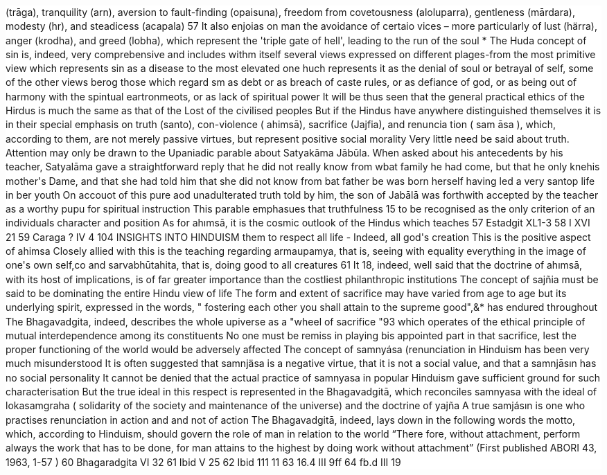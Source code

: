 (trāga), tranquility (arn), aversion to fault-finding (opaisuna), freedom from covetousness (aloluparra), gentleness (mārdara), modesty (hr), and steadicess (acapala) 57 It also enjoias on man the avoidance of certaio vices – more particularly of lust (härra), anger (krodha), and greed (lobha), which represent the 'triple gate of hell', leading to the run of the soul * The Huda concept of sin is, indeed, very comprebensive and includes withm itself several views expressed on different plages-from the most primitive view which represents sin as a disease to the most elevated one huch represents it as the denial of soul or betrayal of self, some of the other views berog those which regard sm as debt or as breach of caste rules, or as defiance of god, or as being out of harmony with the spintual eartronmeots, or as lack of spiritual power It will be thus seen that the general practical ethics of the Hirdus is much the same as that of the Lost of the civilised peoples But if the Hindus have anywhere distinguished themselves it is in their special emphasis on truth (santo), con-violence ( ahimsā), sacrifice (Jajfia), and renuncia tion ( sam āsa ), which, according to them, are not merely passive virtues, but represent positive social morality 
Very little need be said about truth. Attention may only be drawn to the Upaniadic parable about Satyakāma Jābūla. When asked about his antecedents by his teacher, Satyalāma gave a straightforward reply that he did not really know from wbat family he had come, but that he only knehis mother's Dame, and that she had told him that she did not know from 
bat father be was born herself having led a very santop life in ber youth On accouot of this pure aod unadulterated truth told by him, the son of Jabālā was forthwith accepted by the teacher as a worthy pupu for spiritual instruction This parable emphasues that truthfulness 15 to be recognised as the only criterion of an individuals character and position As for ahımsā, it is the cosmic outlook of the Hindus which teaches 
57 Estadgit XL1-3 58 I XVI 21 59 Caraga ? IV 4 
104 
INSIGHTS INTO HINDUISM 
them to respect all life - Indeed, all god's creation This is the positive aspect of ahimsa Closely allied with this is the teaching regarding armaupamya, that is, seeing with equality everything in the image of one's own self,co and sarvabhūtahita, that is, doing good to all creatures 61 It 18, indeed, well said that the doctrine of ahımsā, with its host of implications, is of far greater importance than the costliest philanthropic institutions The concept of sajñia must be said to be dominating the entire Hindu view of life The form and extent of sacrifice may have varied from age to age but its underlying spirit, expressed in the words, " fostering each other you shall attain to the supreme good",&* has endured throughout The Bhagavadgita, indeed, describes the whole upiverse as a "wheel of sacrifice "93 which operates of the ethical principle of mutual interdependence among its constituents No one must be remiss in playing bis appointed part in that sacrifice, lest the proper functioning of the world would be adversely affected 
The concept of samnyása (renunciation in Hinduism has been very much misunderstood It is often suggested that samnjäsa is a negative virtue, that it is not a social value, and that a samnjāsın has no social personality It cannot be denied that the actual practice of samnyasa in popular Hinduism gave sufficient ground for such characterisation But the true ideal in this respect is represented in the Bhagavadgitā, which reconciles samnyasa with the ideal of lokasamgraha ( solidarity of the society and maintenance of the universe) and the doctrine of yajña A true samjásın is one who practises renunciation in action and and not of action The Bhagavadgitā, indeed, lays down in the following words the motto, which, according to Hinduism, should govern the role of man in relation to the world “There fore, without attachment, perform always the work that has to be done, for man attains to the highest by doing work without attachment” (First published ABORI 43, 1963, 1-57 ) 
60 Bhagaradgita VI 32 61 Ibid V 25 62 Ibid 111 11 63 16.4 III 9ff 
64 fb.d III 19 